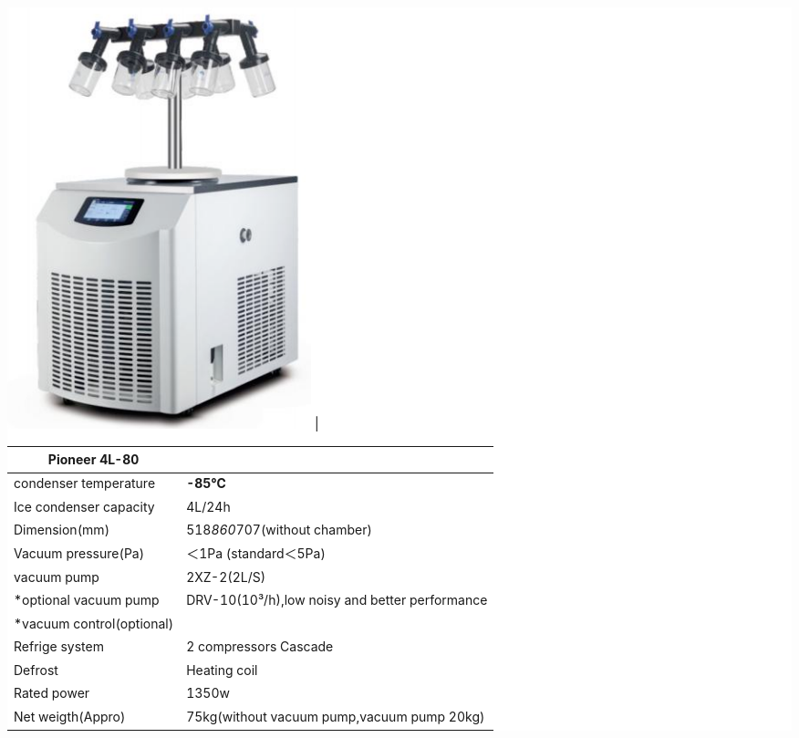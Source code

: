 ![img](./5eecdaf48460cde539ac4de2dbdb5062828c0e34827a1fc062e91324d09e6b32299cc6b6ca27397539e8703ac5556d0d312bf62a1fcb3b95afa2daa07ceb70ad68b342f8ac027c6d4f2dbe1c495ee5d7f6470870b954216f927b518753ac774c.png) |

| **Pioneer 4L-80**                                            |                                                |
| ------------------------------------------------------------ | ---------------------------------------------- |
| condenser temperature                                        | **-85℃**                                       |
| Ice condenser capacity                                       | 4L/24h                                         |
| Dimension(mm)                                                | 518*860*707(without chamber)                   |
| Vacuum pressure(Pa)                                          | ＜1Pa (standard＜5Pa)                          |
| vacuum pump                                                  | 2XZ-2(2L/S)                                    |
| *optional vacuum pump                                        | DRV-10(10³/h),low noisy and better performance |
| *vacuum control(optional)                                    |                                                |
| Refrige system                                               | 2 compressors Cascade                          |
| Defrost                                                      | Heating coil                                   |
| Rated power                                                  | 1350w                                          |
| Net weigth(Appro)                                            | 75kg(without vacuum pump,vacuum pump 20kg)     |